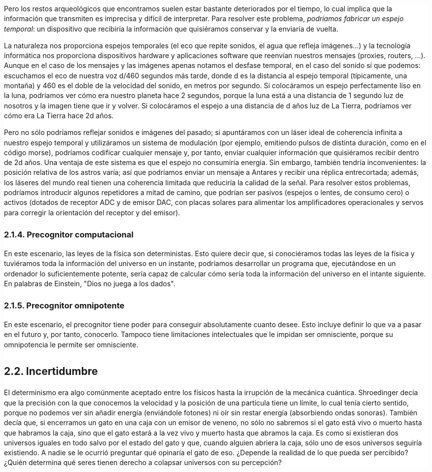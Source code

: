 Pero los restos arqueológicos que encontramos suelen estar bastante deteriorados por el tiempo, lo cual implica que la información que transmiten es imprecisa y difícil de interpretar. Para resolver este problema, _podríamos fabricar un espejo temporal_: un dispositivo que recibiría la información que quisiéramos conservar y la enviaría de vuelta.

La naturaleza nos proporciona espejos temporales (el eco que repite sonidos, el agua que refleja imágenes...) y la tecnología informática nos proporciona dispositivos hardware y aplicaciones software que reenvían nuestros mensajes (proxies, routers, ...). Aunque en el caso de los mensajes y las imágenes apenas notamos el desfase temporal, en el caso del sonido sí que podemos: escuchamos el eco de nuestra voz d/460 segundos más tarde, donde d es la distancia al espejo temporal (típicamente, una montaña) y 460 es el doble de la velocidad del sonido, en metros por segundo. Si colocáramos un espejo perfectamente liso en la luna, podríamos ver cómo era nuestro planeta hace 2 segundos, porque la luna está a una distancia de 1 segundo luz de nosotros y la imagen tiene que ir y volver. Si colocáramos el espejo a una distancia de d años luz de La Tierra, podríamos ver cómo era La Tierra hace 2d años.

Pero no sólo podríamos reflejar sonidos e imágenes del pasado; si apuntáramos con un láser ideal de coherencia infinita a nuestro espejo temporal y utilizáramos un sistema de modulación (por ejemplo, emitiendo pulsos de distinta duración, como en el código morse), podríamos codificar cualquier mensaje y, por tanto, enviar cualquier información que quisiéramos recibir dentro de 2d años. Una ventaja de este sistema es que el espejo no consumiría energía. Sin embargo, también tendría inconvenientes: la posición relativa de los astros varía; así que podríamos enviar un mensaje a Antares y recibir una réplica entrecortada; además, los láseres del mundo real tienen una coherencia limitada que reduciría la calidad de la señal. Para resolver estos problemas, podríamos introducir algunos repetidores a mitad de camino, que podrían ser pasivos (espejos o lentes, de consumo cero) o activos (dotados de receptor ADC y de emisor DAC, con placas solares para alimentar los amplificadores operacionales y servos para corregir la orientación del receptor y del emisor).

### 2.1.4. Precognitor computacional 

En este escenario, las leyes de la física son deterministas. Esto quiere decir que, si conociéramos todas las leyes de la física y tuviéramos toda la información del universo en un instante, podríamos desarrollar un programa que, ejecutándose en un ordenador lo suficientemente potente, sería capaz de calcular cómo sería toda la información del universo en el intante siguiente. En palabras de Einstein, "Dios no juega a los dados".

### 2.1.5. Precognitor omnipotente

En este escenario, el precognitor tiene poder para conseguir absolutamente cuanto desee. Esto incluye definir lo que va a pasar en el futuro y, por tanto, conocerlo. Tampoco tiene limitaciones intelectuales que le impidan ser omnisciente, porque su omnipotencia le permite ser omnisciente.

## 2.2. Incertidumbre

El determinismo era algo comúnmente aceptado entre los físicos hasta la irrupción de la mecánica cuántica. Shroedinger decía que la precisión con la que conocemos la velocidad y la posición de una partícula tiene un límite, lo cual tenía cierto sentido, porque no podemos ver sin añadir energía (enviándole fotones) ni oír sin restar energía (absorbiendo ondas sonoras). También decía que, si encerramos un gato en una caja con un emisor de veneno, no sólo no sabremos si el gato está vivo o muerto hasta que habramos la caja, sino que el gato estará a la vez vivo y muerto hasta que abramos la caja. Es como si existieran dos universos iguales en todo salvo por el estado del gato y que, cuando alguien abriera la caja, sólo uno de esos universos seguiría existiendo. A nadie se le ocurrió preguntar qué opinaría el gato de eso. ¿Depende la realidad de lo que pueda ser percibido? ¿Quién determina qué seres tienen derecho a colapsar universos con su percepción?
